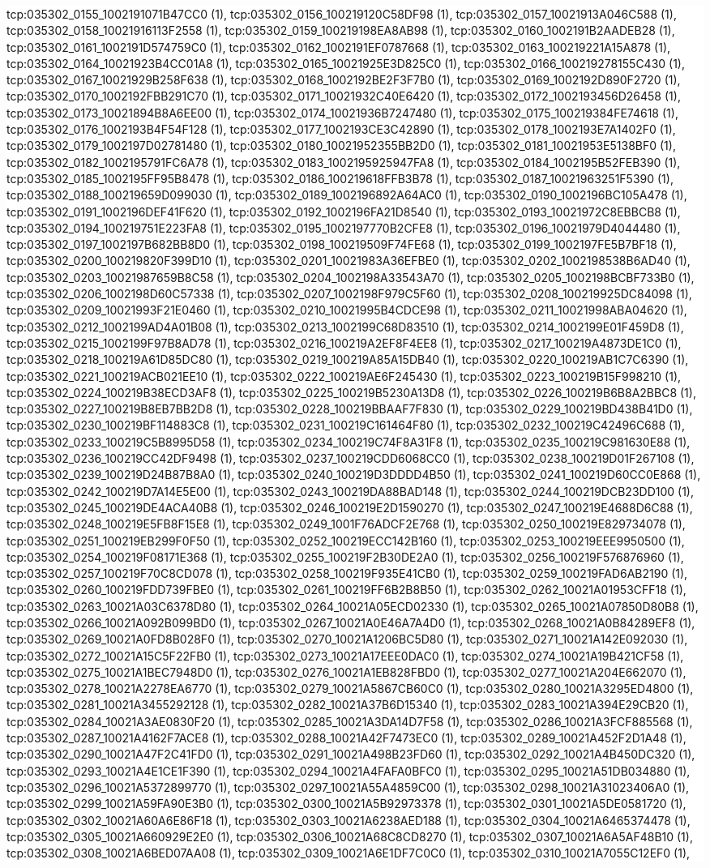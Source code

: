 tcp:035302_0155_1002191071B47CC0 (1), tcp:035302_0156_100219120C58DF98 (1), tcp:035302_0157_10021913A046C588 (1), tcp:035302_0158_10021916113F2558 (1), tcp:035302_0159_100219198EA8AB98 (1), tcp:035302_0160_1002191B2AADEB28 (1), tcp:035302_0161_1002191D574759C0 (1), tcp:035302_0162_1002191EF0787668 (1), tcp:035302_0163_100219221A15A878 (1), tcp:035302_0164_10021923B4CC01A8 (1), tcp:035302_0165_10021925E3D825C0 (1), tcp:035302_0166_100219278155C430 (1), tcp:035302_0167_10021929B258F638 (1), tcp:035302_0168_1002192BE2F3F7B0 (1), tcp:035302_0169_1002192D890F2720 (1), tcp:035302_0170_1002192FBB291C70 (1), tcp:035302_0171_10021932C40E6420 (1), tcp:035302_0172_1002193456D26458 (1), tcp:035302_0173_10021894B8A6EE00 (1), tcp:035302_0174_10021936B7247480 (1), tcp:035302_0175_100219384FE74618 (1), tcp:035302_0176_1002193B4F54F128 (1), tcp:035302_0177_1002193CE3C42890 (1), tcp:035302_0178_1002193E7A1402F0 (1), tcp:035302_0179_1002197D02781480 (1), tcp:035302_0180_10021952355BB2D0 (1), tcp:035302_0181_10021953E5138BF0 (1), tcp:035302_0182_1002195791FC6A78 (1), tcp:035302_0183_1002195925947FA8 (1), tcp:035302_0184_1002195B52FEB390 (1), tcp:035302_0185_1002195FF95B8478 (1), tcp:035302_0186_100219618FFB3B78 (1), tcp:035302_0187_10021963251F5390 (1), tcp:035302_0188_100219659D099030 (1), tcp:035302_0189_1002196892A64AC0 (1), tcp:035302_0190_1002196BC105A478 (1), tcp:035302_0191_1002196DEF41F620 (1), tcp:035302_0192_1002196FA21D8540 (1), tcp:035302_0193_10021972C8EBBCB8 (1), tcp:035302_0194_100219751E223FA8 (1), tcp:035302_0195_1002197770B2CFE8 (1), tcp:035302_0196_10021979D4044480 (1), tcp:035302_0197_1002197B682BB8D0 (1), tcp:035302_0198_100219509F74FE68 (1), tcp:035302_0199_1002197FE5B7BF18 (1), tcp:035302_0200_100219820F399D10 (1), tcp:035302_0201_10021983A36EFBE0 (1), tcp:035302_0202_1002198538B6AD40 (1), tcp:035302_0203_10021987659B8C58 (1), tcp:035302_0204_1002198A33543A70 (1), tcp:035302_0205_1002198BCBF733B0 (1), tcp:035302_0206_1002198D60C57338 (1), tcp:035302_0207_1002198F979C5F60 (1), tcp:035302_0208_100219925DC84098 (1), tcp:035302_0209_10021993F21E0460 (1), tcp:035302_0210_10021995B4CDCE98 (1), tcp:035302_0211_10021998ABA04620 (1), tcp:035302_0212_1002199AD4A01B08 (1), tcp:035302_0213_1002199C68D83510 (1), tcp:035302_0214_1002199E01F459D8 (1), tcp:035302_0215_1002199F97B8AD78 (1), tcp:035302_0216_100219A2EF8F4EE8 (1), tcp:035302_0217_100219A4873DE1C0 (1), tcp:035302_0218_100219A61D85DC80 (1), tcp:035302_0219_100219A85A15DB40 (1), tcp:035302_0220_100219AB1C7C6390 (1), tcp:035302_0221_100219ACB021EE10 (1), tcp:035302_0222_100219AE6F245430 (1), tcp:035302_0223_100219B15F998210 (1), tcp:035302_0224_100219B38ECD3AF8 (1), tcp:035302_0225_100219B5230A13D8 (1), tcp:035302_0226_100219B6B8A2BBC8 (1), tcp:035302_0227_100219B8EB7BB2D8 (1), tcp:035302_0228_100219BBAAF7F830 (1), tcp:035302_0229_100219BD438B41D0 (1), tcp:035302_0230_100219BF114883C8 (1), tcp:035302_0231_100219C161464F80 (1), tcp:035302_0232_100219C42496C688 (1), tcp:035302_0233_100219C5B8995D58 (1), tcp:035302_0234_100219C74F8A31F8 (1), tcp:035302_0235_100219C981630E88 (1), tcp:035302_0236_100219CC42DF9498 (1), tcp:035302_0237_100219CDD6068CC0 (1), tcp:035302_0238_100219D01F267108 (1), tcp:035302_0239_100219D24B87B8A0 (1), tcp:035302_0240_100219D3DDDD4B50 (1), tcp:035302_0241_100219D60CC0E868 (1), tcp:035302_0242_100219D7A14E5E00 (1), tcp:035302_0243_100219DA88BAD148 (1), tcp:035302_0244_100219DCB23DD100 (1), tcp:035302_0245_100219DE4ACA40B8 (1), tcp:035302_0246_100219E2D1590270 (1), tcp:035302_0247_100219E4688D6C88 (1), tcp:035302_0248_100219E5FB8F15E8 (1), tcp:035302_0249_1001F76ADCF2E768 (1), tcp:035302_0250_100219E829734078 (1), tcp:035302_0251_100219EB299F0F50 (1), tcp:035302_0252_100219ECC142B160 (1), tcp:035302_0253_100219EEE9950500 (1), tcp:035302_0254_100219F08171E368 (1), tcp:035302_0255_100219F2B30DE2A0 (1), tcp:035302_0256_100219F576876960 (1), tcp:035302_0257_100219F70C8CD078 (1), tcp:035302_0258_100219F935E41CB0 (1), tcp:035302_0259_100219FAD6AB2190 (1), tcp:035302_0260_100219FDD739FBE0 (1), tcp:035302_0261_100219FF6B2B8B50 (1), tcp:035302_0262_10021A01953CFF18 (1), tcp:035302_0263_10021A03C6378D80 (1), tcp:035302_0264_10021A05ECD02330 (1), tcp:035302_0265_10021A07850D80B8 (1), tcp:035302_0266_10021A092B099BD0 (1), tcp:035302_0267_10021A0E46A7A4D0 (1), tcp:035302_0268_10021A0B84289EF8 (1), tcp:035302_0269_10021A0FD8B028F0 (1), tcp:035302_0270_10021A1206BC5D80 (1), tcp:035302_0271_10021A142E092030 (1), tcp:035302_0272_10021A15C5F22FB0 (1), tcp:035302_0273_10021A17EEE0DAC0 (1), tcp:035302_0274_10021A19B421CF58 (1), tcp:035302_0275_10021A1BEC7948D0 (1), tcp:035302_0276_10021A1EB828FBD0 (1), tcp:035302_0277_10021A204E662070 (1), tcp:035302_0278_10021A2278EA6770 (1), tcp:035302_0279_10021A5867CB60C0 (1), tcp:035302_0280_10021A3295ED4800 (1), tcp:035302_0281_10021A3455292128 (1), tcp:035302_0282_10021A37B6D15340 (1), tcp:035302_0283_10021A394E29CB20 (1), tcp:035302_0284_10021A3AE0830F20 (1), tcp:035302_0285_10021A3DA14D7F58 (1), tcp:035302_0286_10021A3FCF885568 (1), tcp:035302_0287_10021A4162F7ACE8 (1), tcp:035302_0288_10021A42F7473EC0 (1), tcp:035302_0289_10021A452F2D1A48 (1), tcp:035302_0290_10021A47F2C41FD0 (1), tcp:035302_0291_10021A498B23FD60 (1), tcp:035302_0292_10021A4B450DC320 (1), tcp:035302_0293_10021A4E1CE1F390 (1), tcp:035302_0294_10021A4FAFA0BFC0 (1), tcp:035302_0295_10021A51DB034880 (1), tcp:035302_0296_10021A5372899770 (1), tcp:035302_0297_10021A55A4859C00 (1), tcp:035302_0298_10021A31023406A0 (1), tcp:035302_0299_10021A59FA90E3B0 (1), tcp:035302_0300_10021A5B92973378 (1), tcp:035302_0301_10021A5DE0581720 (1), tcp:035302_0302_10021A60A6E86F18 (1), tcp:035302_0303_10021A6238AED188 (1), tcp:035302_0304_10021A6465374478 (1), tcp:035302_0305_10021A660929E2E0 (1), tcp:035302_0306_10021A68C8CD8270 (1), tcp:035302_0307_10021A6A5AF48B10 (1), tcp:035302_0308_10021A6BED07AA08 (1), tcp:035302_0309_10021A6E1DF7C0C0 (1), tcp:035302_0310_10021A7055C12EF0 (1),